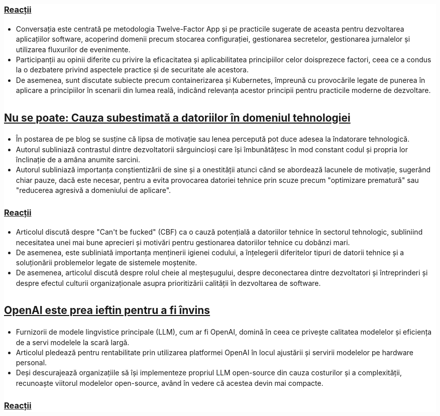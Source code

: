 ### [Reacții](https://news.ycombinator.com/item?id=37857544)

- Conversația este centrată pe metodologia Twelve-Factor App și pe practicile sugerate de aceasta pentru dezvoltarea aplicațiilor software, acoperind domenii precum stocarea configurației, gestionarea secretelor, gestionarea jurnalelor și utilizarea fluxurilor de evenimente.
- Participanții au opinii diferite cu privire la eficacitatea și aplicabilitatea principiilor celor doisprezece factori, ceea ce a condus la o dezbatere privind aspectele practice și de securitate ale acestora.
- De asemenea, sunt discutate subiecte precum containerizarea și Kubernetes, împreună cu provocările legate de punerea în aplicare a principiilor în scenarii din lumea reală, indicând relevanța acestor principii pentru practicile moderne de dezvoltare.

## [Nu se poate: Cauza subestimată a datoriilor în domeniul tehnologiei](https://jesseduffield.com/Can%27t-Be-Fcked/)

- În postarea de pe blog se susține că lipsa de motivație sau lenea percepută pot duce adesea la îndatorare tehnologică.
- Autorul subliniază contrastul dintre dezvoltatorii sârguincioși care își îmbunătățesc în mod constant codul și propria lor înclinație de a amâna anumite sarcini.
- Autorul subliniază importanța conștientizării de sine și a onestității atunci când se abordează lacunele de motivație, sugerând chiar pauze, dacă este necesar, pentru a evita provocarea datoriei tehnice prin scuze precum "optimizare prematură" sau "reducerea agresivă a domeniului de aplicare".

### [Reacții](https://news.ycombinator.com/item?id=37859311)

- Articolul discută despre "Can't be fucked" (CBF) ca o cauză potențială a datoriilor tehnice în sectorul tehnologic, subliniind necesitatea unei mai bune aprecieri și motivări pentru gestionarea datoriilor tehnice cu dobânzi mari.
- De asemenea, este subliniată importanța menținerii igienei codului, a înțelegerii diferitelor tipuri de datorii tehnice și a soluționării problemelor legate de sistemele moștenite.
- De asemenea, articolul discută despre rolul cheie al meșteșugului, despre deconectarea dintre dezvoltatori și întreprinderi și despre efectul culturii organizaționale asupra prioritizării calității în dezvoltarea de software.

## [OpenAI este prea ieftin pentru a fi învins](https://generatingconversation.substack.com/p/openai-is-too-cheap-to-beat)

- Furnizorii de modele lingvistice principale (LLM), cum ar fi OpenAI, domină în ceea ce privește calitatea modelelor și eficiența de a servi modelele la scară largă.
- Articolul pledează pentru rentabilitate prin utilizarea platformei OpenAI în locul ajustării și servirii modelelor pe hardware personal.
- Deși descurajează organizațiile să își implementeze propriul LLM open-source din cauza costurilor și a complexității, recunoaște viitorul modelelor open-source, având în vedere că acestea devin mai compacte.

### [Reacții](https://news.ycombinator.com/item?id=37860819)
